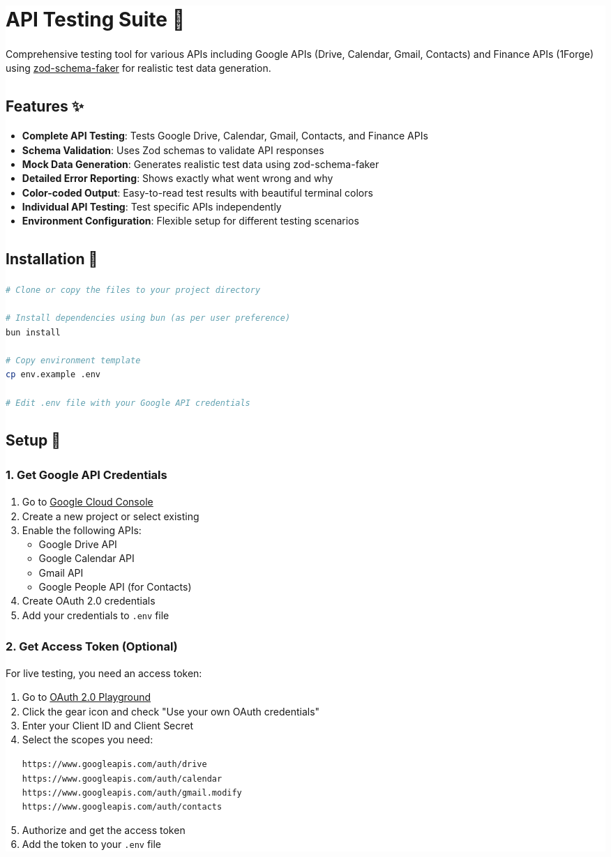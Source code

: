 # API Testing Suite 🧪

Comprehensive testing tool for various APIs including Google APIs (Drive, Calendar, Gmail, Contacts) and Finance APIs (1Forge) using [zod-schema-faker](https://www.npmjs.com/package/zod-schema-faker) for realistic test data generation.

## Features ✨

- **Complete API Testing**: Tests Google Drive, Calendar, Gmail, Contacts, and Finance APIs
- **Schema Validation**: Uses Zod schemas to validate API responses
- **Mock Data Generation**: Generates realistic test data using zod-schema-faker
- **Detailed Error Reporting**: Shows exactly what went wrong and why
- **Color-coded Output**: Easy-to-read test results with beautiful terminal colors
- **Individual API Testing**: Test specific APIs independently
- **Environment Configuration**: Flexible setup for different testing scenarios

## Installation 🚀

```bash
# Clone or copy the files to your project directory

# Install dependencies using bun (as per user preference)
bun install

# Copy environment template
cp env.example .env

# Edit .env file with your Google API credentials
```

## Setup 🔧

### 1. Get Google API Credentials

1. Go to [Google Cloud Console](https://console.developers.google.com/)
2. Create a new project or select existing
3. Enable the following APIs:
   - Google Drive API
   - Google Calendar API
   - Gmail API
   - Google People API (for Contacts)
4. Create OAuth 2.0 credentials
5. Add your credentials to `.env` file

### 2. Get Access Token (Optional)

For live testing, you need an access token:

1. Go to [OAuth 2.0 Playground](https://developers.google.com/oauthplayground/)
2. Click the gear icon and check "Use your own OAuth credentials"
3. Enter your Client ID and Client Secret
4. Select the scopes you need:
   ```
   https://www.googleapis.com/auth/drive
   https://www.googleapis.com/auth/calendar
   https://www.googleapis.com/auth/gmail.modify
   https://www.googleapis.com/auth/contacts
   ```
5. Authorize and get the access token
6. Add the token to your `.env` file
